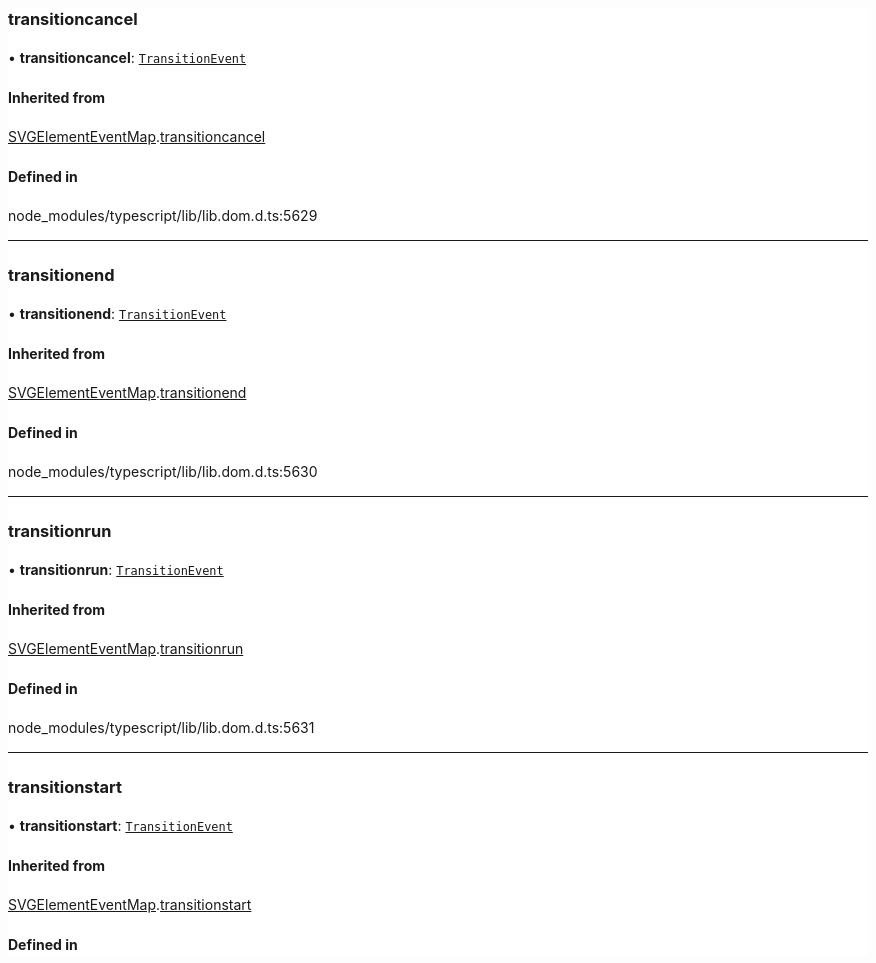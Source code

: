 ### transitioncancel

• **transitioncancel**: [`TransitionEvent`](../modules/axes_lines._internal_.md#transitionevent)

#### Inherited from

[SVGElementEventMap](axes_lines._internal_.SVGElementEventMap.md).[transitioncancel](axes_lines._internal_.SVGElementEventMap.md#transitioncancel)

#### Defined in

node_modules/typescript/lib/lib.dom.d.ts:5629

___

### transitionend

• **transitionend**: [`TransitionEvent`](../modules/axes_lines._internal_.md#transitionevent)

#### Inherited from

[SVGElementEventMap](axes_lines._internal_.SVGElementEventMap.md).[transitionend](axes_lines._internal_.SVGElementEventMap.md#transitionend)

#### Defined in

node_modules/typescript/lib/lib.dom.d.ts:5630

___

### transitionrun

• **transitionrun**: [`TransitionEvent`](../modules/axes_lines._internal_.md#transitionevent)

#### Inherited from

[SVGElementEventMap](axes_lines._internal_.SVGElementEventMap.md).[transitionrun](axes_lines._internal_.SVGElementEventMap.md#transitionrun)

#### Defined in

node_modules/typescript/lib/lib.dom.d.ts:5631

___

### transitionstart

• **transitionstart**: [`TransitionEvent`](../modules/axes_lines._internal_.md#transitionevent)

#### Inherited from

[SVGElementEventMap](axes_lines._internal_.SVGElementEventMap.md).[transitionstart](axes_lines._internal_.SVGElementEventMap.md#transitionstart)

#### Defined in
